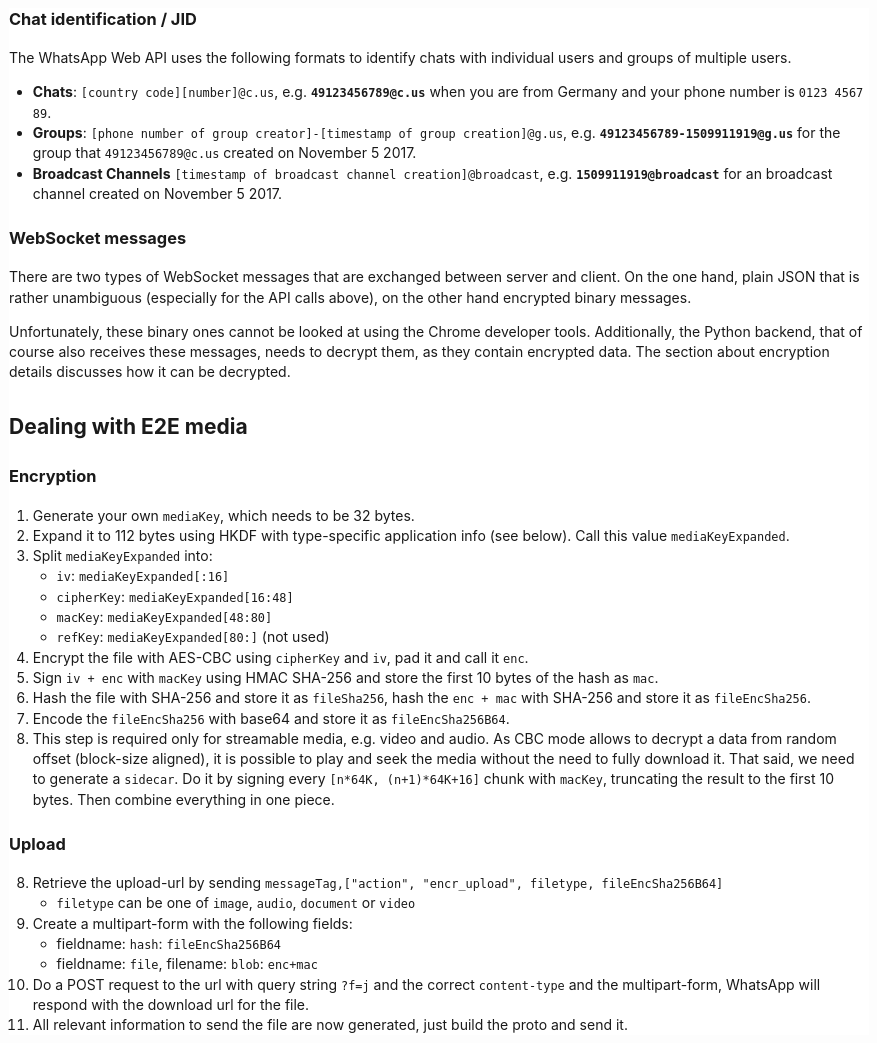 ### Chat identification / JID
The WhatsApp Web API uses the following formats to identify chats with individual users and groups of multiple users.

- **Chats**: `[country code][number]@c.us`, e.g. **`49123456789@c.us`** when you are from Germany and your phone number is `0123 456789`.
- **Groups**: `[phone number of group creator]-[timestamp of group creation]@g.us`, e.g. **`49123456789-1509911919@g.us`** for the group that `49123456789@c.us` created on November 5 2017.
- **Broadcast Channels** `[timestamp of broadcast channel creation]@broadcast`, e.g. **`1509911919@broadcast`** for an broadcast channel created on November 5 2017.

### WebSocket messages
There are two types of WebSocket messages that are exchanged between server and client. On the one hand, plain JSON that is rather unambiguous (especially for the API calls above), on the other hand encrypted binary messages.

Unfortunately, these binary ones cannot be looked at using the Chrome developer tools. Additionally, the Python backend, that of course also receives these messages, needs to decrypt them, as they contain encrypted data. The section about encryption details discusses how it can be decrypted.

## Dealing with E2E media
### Encryption
1. Generate your own `mediaKey`, which needs to be 32 bytes.
2. Expand it to 112 bytes using HKDF with type-specific application info (see below). Call this value `mediaKeyExpanded`.
3. Split `mediaKeyExpanded` into:
	- `iv`: `mediaKeyExpanded[:16]`
	- `cipherKey`: `mediaKeyExpanded[16:48]`
	- `macKey`: `mediaKeyExpanded[48:80]`
	- `refKey`: `mediaKeyExpanded[80:]` (not used)
4. Encrypt the file with AES-CBC using `cipherKey` and `iv`, pad it and call it `enc`. 
5. Sign `iv + enc` with `macKey` using HMAC SHA-256 and store the first 10 bytes of the hash as `mac`.
6. Hash the file with SHA-256 and store it as `fileSha256`, hash the `enc + mac` with SHA-256 and store it as `fileEncSha256`.
7. Encode the `fileEncSha256` with base64 and store it as `fileEncSha256B64`.
8. This step is required only for streamable media, e.g. video and audio. As CBC mode allows to decrypt a data from random offset (block-size aligned), it is possible to play and seek the media without the need to fully download it. That said, we need to generate a `sidecar`. Do it by signing every `[n*64K, (n+1)*64K+16]` chunk with `macKey`, truncating the result to the first 10 bytes. Then combine everything in one piece.

### Upload
8. Retrieve the upload-url by sending `messageTag,["action", "encr_upload", filetype, fileEncSha256B64]`
	- `filetype` can be one of `image`, `audio`, `document` or `video`
9. Create a multipart-form with the following fields:
	- fieldname: `hash`: `fileEncSha256B64`
	- fieldname: `file`, filename: `blob`: `enc+mac`  
10. Do a POST request to the url with query string `?f=j` and the correct `content-type` and the multipart-form, WhatsApp will respond with the download url for the file.
11. All relevant information to send the file are now generated, just build the proto and send it.
